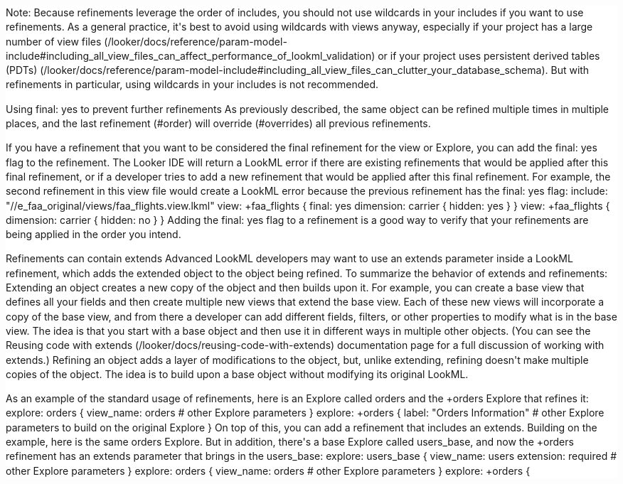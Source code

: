 Note: Because refinements leverage the order of includes, you should not use wildcards in your includes if you want to use refinements. As a general practice, it's best to avoid using wildcards with views anyway, especially if your project has a large number of view files
 (/looker/docs/reference/param-model-include\#including_all_view_files_can_affect_performance_of_lookml_validation) or if your project uses persistent derived tables (PDTs) (/looker/docs/reference/param-model-include\#including_all_view_files_can_clutter_your_database_schema). But with refinements in particular, using wildcards in your includes is not recommended.

Using final: yes to prevent further refinements As previously described, the same object can be refined multiple times in multiple places, and the last refinement (\#order) will override (\#overrides) all previous refinements.

If you have a refinement that you want to be considered the final refinement for the view or Explore, you can add the final: yes flag to the refinement. The Looker IDE will return a LookML error if there are existing refinements that would be applied after this final refinement, or if a developer tries to add a new refinement that would be applied after this final refinement. For example, the second refinement in this view file would create a LookML error because the previous refinement has the final: yes flag:
include: "//e_faa_original/views/faa_flights.view.lkml" view: +faa_flights {
final: yes dimension: carrier {
hidden: yes
}
}
view: +faa_flights {
dimension: carrier {
hidden: no
}
}
Adding the final: yes flag to a refinement is a good way to verify that your refinements are being applied in the order you intend.

Refinements can contain extends Advanced LookML developers may want to use an extends parameter inside a LookML refinement, which adds the extended object to the object being refined. To summarize the behavior of extends and refinements:
Extending an object creates a new copy of the object and then builds upon it. For example, you can create a base view that defines all your fields and then create multiple new views that extend the base view. Each of these new views will incorporate a copy of the base view, and from there a developer can add different fields, filters, or other properties to modify what is in the base view. The idea is that you start with a base object and then use it in different ways in multiple other objects. (You can see the Reusing code with extends (/looker/docs/reusing-code-with-extends) documentation page for a full discussion of working with extends.)
Refining an object adds a layer of modifications to the object, but, unlike extending, refining doesn't make multiple copies of the object. The idea is to build upon a base object without modifying its original LookML.

As an example of the standard usage of refinements, here is an Explore called orders and the +orders Explore that refines it:
explore: orders {
view_name: orders \# other Explore parameters
}
explore: +orders {
label: "Orders Information"
\# other Explore parameters to build on the original Explore
}
On top of this, you can add a refinement that includes an extends. Building on the example, here is the same orders Explore. But in addition, there's a base Explore called users_base, and now the +orders refinement has an extends parameter that brings in the users_base:
explore: users_base {
view_name: users extension: required \# other Explore parameters
}
explore: orders {
view_name: orders
\# other Explore parameters
}
explore: +orders {